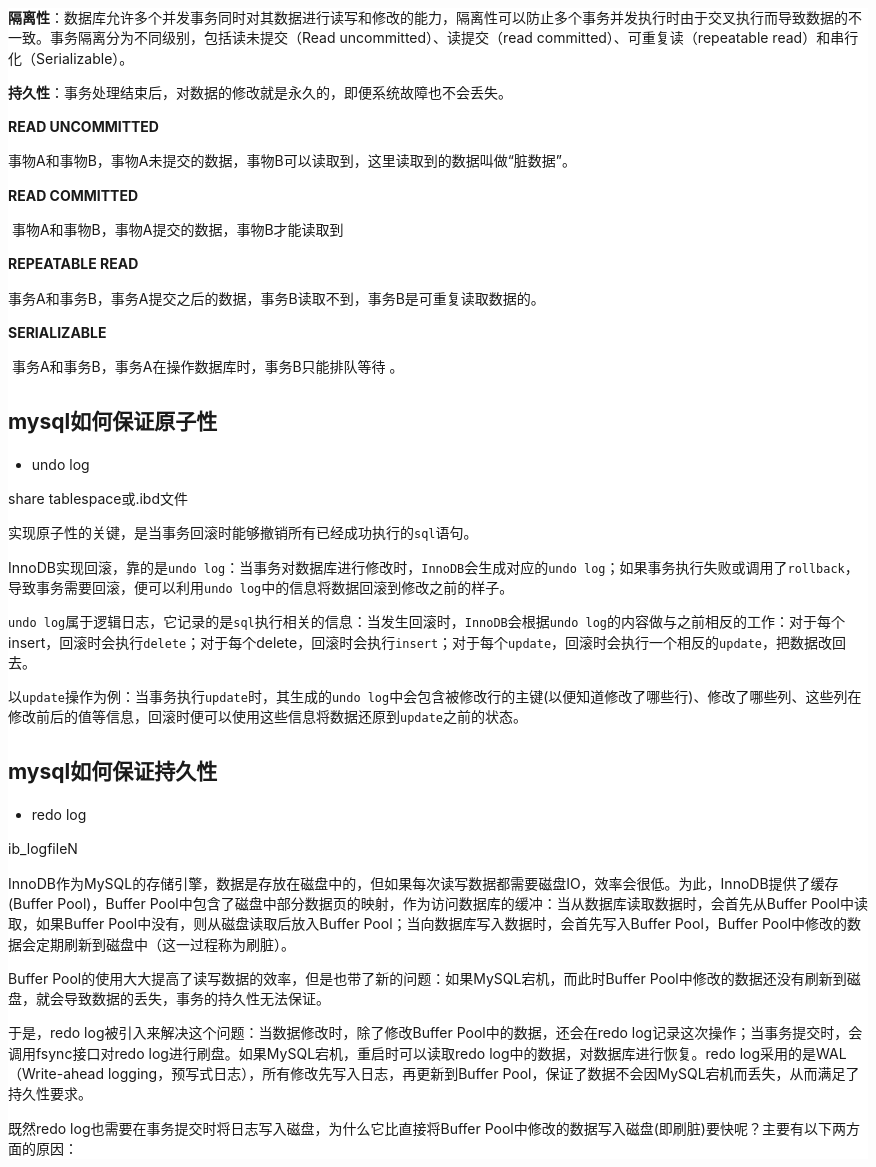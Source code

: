 **隔离性**：数据库允许多个并发事务同时对其数据进行读写和修改的能力，隔离性可以防止多个事务并发执行时由于交叉执行而导致数据的不一致。事务隔离分为不同级别，包括读未提交（Read uncommitted）、读提交（read committed）、可重复读（repeatable read）和串行化（Serializable）。

**持久性**：事务处理结束后，对数据的修改就是永久的，即便系统故障也不会丢失。



**READ UNCOMMITTED**

​	事物A和事物B，事物A未提交的数据，事物B可以读取到，这里读取到的数据叫做“脏数据”。

**READ COMMITTED**

​	事物A和事物B，事物A提交的数据，事物B才能读取到  

**REPEATABLE READ** 

​	事务A和事务B，事务A提交之后的数据，事务B读取不到，事务B是可重复读取数据的。  

**SERIALIZABLE**

​	事务A和事务B，事务A在操作数据库时，事务B只能排队等待 。



## mysql如何保证原子性

- undo log

share tablespace或.ibd文件

实现原子性的关键，是当事务回滚时能够撤销所有已经成功执行的`sql`语句。

InnoDB实现回滚，靠的是`undo log`：当事务对数据库进行修改时，`InnoDB`会生成对应的`undo log`；如果事务执行失败或调用了`rollback`，导致事务需要回滚，便可以利用`undo log`中的信息将数据回滚到修改之前的样子。

`undo log`属于逻辑日志，它记录的是`sql`执行相关的信息：当发生回滚时，`InnoDB`会根据`undo log`的内容做与之前相反的工作：对于每个insert，回滚时会执行`delete`；对于每个delete，回滚时会执行`insert`；对于每个`update`，回滚时会执行一个相反的`update`，把数据改回去。

以`update`操作为例：当事务执行`update`时，其生成的`undo log`中会包含被修改行的主键(以便知道修改了哪些行)、修改了哪些列、这些列在修改前后的值等信息，回滚时便可以使用这些信息将数据还原到`update`之前的状态。



## mysql如何保证持久性

- redo log



ib_logfileN

InnoDB作为MySQL的存储引擎，数据是存放在磁盘中的，但如果每次读写数据都需要磁盘IO，效率会很低。为此，InnoDB提供了缓存(Buffer Pool)，Buffer Pool中包含了磁盘中部分数据页的映射，作为访问数据库的缓冲：当从数据库读取数据时，会首先从Buffer Pool中读取，如果Buffer Pool中没有，则从磁盘读取后放入Buffer Pool；当向数据库写入数据时，会首先写入Buffer Pool，Buffer Pool中修改的数据会定期刷新到磁盘中（这一过程称为刷脏）。

Buffer Pool的使用大大提高了读写数据的效率，但是也带了新的问题：如果MySQL宕机，而此时Buffer Pool中修改的数据还没有刷新到磁盘，就会导致数据的丢失，事务的持久性无法保证。

于是，redo log被引入来解决这个问题：当数据修改时，除了修改Buffer Pool中的数据，还会在redo log记录这次操作；当事务提交时，会调用fsync接口对redo log进行刷盘。如果MySQL宕机，重启时可以读取redo log中的数据，对数据库进行恢复。redo log采用的是WAL（Write-ahead logging，预写式日志），所有修改先写入日志，再更新到Buffer Pool，保证了数据不会因MySQL宕机而丢失，从而满足了持久性要求。

既然redo log也需要在事务提交时将日志写入磁盘，为什么它比直接将Buffer Pool中修改的数据写入磁盘(即刷脏)要快呢？主要有以下两方面的原因：
